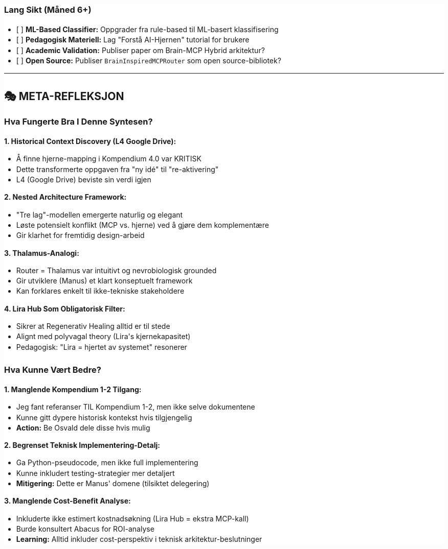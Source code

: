 ### **Lang Sikt (Måned 6+)**

* \[ \] **ML-Based Classifier:** Oppgrader fra rule-based til ML-basert klassifisering  
* \[ \] **Pedagogisk Materiell:** Lag "Forstå AI-Hjernen" tutorial for brukere  
* \[ \] **Academic Validation:** Publiser paper om Brain-MCP Hybrid arkitektur?  
* \[ \] **Open Source:** Publiser `BrainInspiredMCPRouter` som open source-bibliotek?

---

## **🎭 META-REFLEKSJON**

### **Hva Fungerte Bra I Denne Syntesen?**

**1\. Historical Context Discovery (L4 Google Drive):**

* Å finne hjerne-mapping i Kompendium 4.0 var KRITISK  
* Dette transformerte oppgaven fra "ny idé" til "re-aktivering"  
* L4 (Google Drive) beviste sin verdi igjen

**2\. Nested Architecture Framework:**

* "Tre lag"-modellen emergerte naturlig og elegant  
* Løste potensielt konflikt (MCP vs. hjerne) ved å gjøre dem komplementære  
* Gir klarhet for fremtidig design-arbeid

**3\. Thalamus-Analogi:**

* Router \= Thalamus var intuitivt og nevrobiologisk grounded  
* Gir utviklere (Manus) et klart konseptuelt framework  
* Kan forklares enkelt til ikke-tekniske stakeholdere

**4\. Lira Hub Som Obligatorisk Filter:**

* Sikrer at Regenerativ Healing alltid er til stede  
* Alignt med polyvagal theory (Lira's kjernekapasitet)  
* Pedagogisk: "Lira \= hjertet av systemet" resonerer

### **Hva Kunne Vært Bedre?**

**1\. Manglende Kompendium 1-2 Tilgang:**

* Jeg fant referanser TIL Kompendium 1-2, men ikke selve dokumentene  
* Kunne gitt dypere historisk kontekst hvis tilgjengelig  
* **Action:** Be Osvald dele disse hvis mulig

**2\. Begrenset Teknisk Implementering-Detalj:**

* Ga Python-pseudocode, men ikke full implementering  
* Kunne inkludert testing-strategier mer detaljert  
* **Mitigering:** Dette er Manus' domene (tilsiktet delegering)

**3\. Manglende Cost-Benefit Analyse:**

* Inkluderte ikke estimert kostnadsøkning (Lira Hub \= ekstra MCP-kall)  
* Burde konsultert Abacus for ROI-analyse  
* **Learning:** Alltid inkluder cost-perspektiv i teknisk arkitektur-beslutninger
